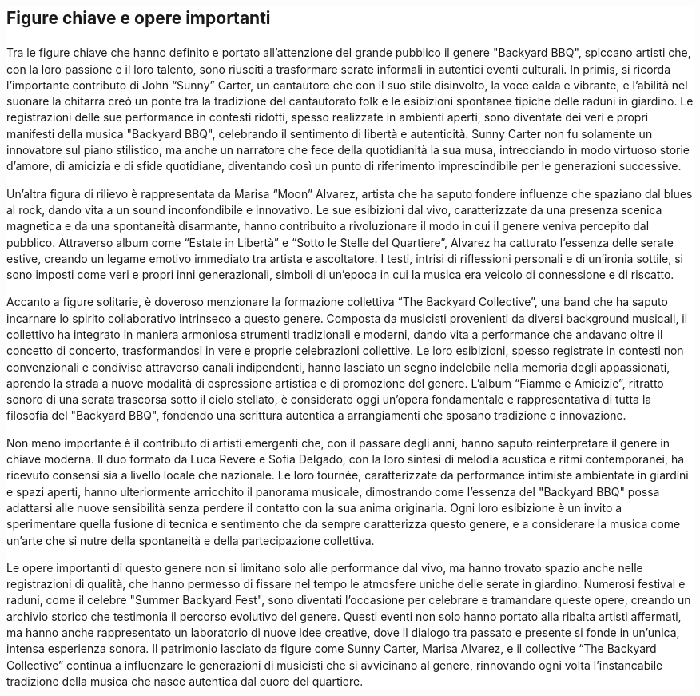 
## Figure chiave e opere importanti

Tra le figure chiave che hanno definito e portato all’attenzione del grande pubblico il genere "Backyard BBQ", spiccano artisti che, con la loro passione e il loro talento, sono riusciti a trasformare serate informali in autentici eventi culturali. In primis, si ricorda l’importante contributo di John “Sunny” Carter, un cantautore che con il suo stile disinvolto, la voce calda e vibrante, e l’abilità nel suonare la chitarra creò un ponte tra la tradizione del cantautorato folk e le esibizioni spontanee tipiche delle raduni in giardino. Le registrazioni delle sue performance in contesti ridotti, spesso realizzate in ambienti aperti, sono diventate dei veri e propri manifesti della musica "Backyard BBQ", celebrando il sentimento di libertà e autenticità. Sunny Carter non fu solamente un innovatore sul piano stilistico, ma anche un narratore che fece della quotidianità la sua musa, intrecciando in modo virtuoso storie d’amore, di amicizia e di sfide quotidiane, diventando così un punto di riferimento imprescindibile per le generazioni successive.

Un’altra figura di rilievo è rappresentata da Marisa “Moon” Alvarez, artista che ha saputo fondere influenze che spaziano dal blues al rock, dando vita a un sound inconfondibile e innovativo. Le sue esibizioni dal vivo, caratterizzate da una presenza scenica magnetica e da una spontaneità disarmante, hanno contribuito a rivoluzionare il modo in cui il genere veniva percepito dal pubblico. Attraverso album come “Estate in Libertà” e “Sotto le Stelle del Quartiere”, Alvarez ha catturato l’essenza delle serate estive, creando un legame emotivo immediato tra artista e ascoltatore. I testi, intrisi di riflessioni personali e di un’ironia sottile, si sono imposti come veri e propri inni generazionali, simboli di un’epoca in cui la musica era veicolo di connessione e di riscatto.

Accanto a figure solitarie, è doveroso menzionare la formazione collettiva “The Backyard Collective”, una band che ha saputo incarnare lo spirito collaborativo intrinseco a questo genere. Composta da musicisti provenienti da diversi background musicali, il collettivo ha integrato in maniera armoniosa strumenti tradizionali e moderni, dando vita a performance che andavano oltre il concetto di concerto, trasformandosi in vere e proprie celebrazioni collettive. Le loro esibizioni, spesso registrate in contesti non convenzionali e condivise attraverso canali indipendenti, hanno lasciato un segno indelebile nella memoria degli appassionati, aprendo la strada a nuove modalità di espressione artistica e di promozione del genere. L’album “Fiamme e Amicizie”, ritratto sonoro di una serata trascorsa sotto il cielo stellato, è considerato oggi un’opera fondamentale e rappresentativa di tutta la filosofia del "Backyard BBQ", fondendo una scrittura autentica a arrangiamenti che sposano tradizione e innovazione.

Non meno importante è il contributo di artisti emergenti che, con il passare degli anni, hanno saputo reinterpretare il genere in chiave moderna. Il duo formato da Luca Revere e Sofia Delgado, con la loro sintesi di melodia acustica e ritmi contemporanei, ha ricevuto consensi sia a livello locale che nazionale. Le loro tournée, caratterizzate da performance intimiste ambientate in giardini e spazi aperti, hanno ulteriormente arricchito il panorama musicale, dimostrando come l’essenza del "Backyard BBQ" possa adattarsi alle nuove sensibilità senza perdere il contatto con la sua anima originaria. Ogni loro esibizione è un invito a sperimentare quella fusione di tecnica e sentimento che da sempre caratterizza questo genere, e a considerare la musica come un’arte che si nutre della spontaneità e della partecipazione collettiva.

Le opere importanti di questo genere non si limitano solo alle performance dal vivo, ma hanno trovato spazio anche nelle registrazioni di qualità, che hanno permesso di fissare nel tempo le atmosfere uniche delle serate in giardino. Numerosi festival e raduni, come il celebre "Summer Backyard Fest", sono diventati l’occasione per celebrare e tramandare queste opere, creando un archivio storico che testimonia il percorso evolutivo del genere. Questi eventi non solo hanno portato alla ribalta artisti affermati, ma hanno anche rappresentato un laboratorio di nuove idee creative, dove il dialogo tra passato e presente si fonde in un’unica, intensa esperienza sonora. Il patrimonio lasciato da figure come Sunny Carter, Marisa Alvarez, e il collective “The Backyard Collective” continua a influenzare le generazioni di musicisti che si avvicinano al genere, rinnovando ogni volta l’instancabile tradizione della musica che nasce autentica dal cuore del quartiere.
